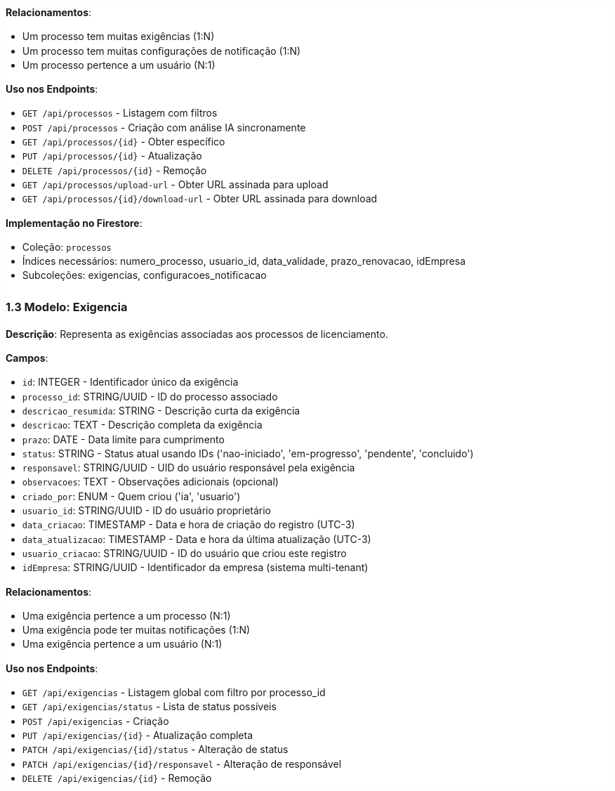 **Relacionamentos**:
- Um processo tem muitas exigências (1:N)
- Um processo tem muitas configurações de notificação (1:N)
- Um processo pertence a um usuário (N:1)

**Uso nos Endpoints**:
- `GET /api/processos` - Listagem com filtros
- `POST /api/processos` - Criação com análise IA sincronamente
- `GET /api/processos/{id}` - Obter específico
- `PUT /api/processos/{id}` - Atualização
- `DELETE /api/processos/{id}` - Remoção
- `GET /api/processos/upload-url` - Obter URL assinada para upload
- `GET /api/processos/{id}/download-url` - Obter URL assinada para download

**Implementação no Firestore**:
- Coleção: `processos`
- Índices necessários: numero_processo, usuario_id, data_validade, prazo_renovacao, idEmpresa
- Subcoleções: exigencias, configuracoes_notificacao

### 1.3 Modelo: Exigencia

**Descrição**: Representa as exigências associadas aos processos de licenciamento.

**Campos**:
- `id`: INTEGER - Identificador único da exigência
- `processo_id`: STRING/UUID - ID do processo associado
- `descricao_resumida`: STRING - Descrição curta da exigência
- `descricao`: TEXT - Descrição completa da exigência
- `prazo`: DATE - Data limite para cumprimento
- `status`: STRING - Status atual usando IDs ('nao-iniciado', 'em-progresso', 'pendente', 'concluido')
- `responsavel`: STRING/UUID - UID do usuário responsável pela exigência
- `observacoes`: TEXT - Observações adicionais (opcional)
- `criado_por`: ENUM - Quem criou ('ia', 'usuario')
- `usuario_id`: STRING/UUID - ID do usuário proprietário
- `data_criacao`: TIMESTAMP - Data e hora de criação do registro (UTC-3)
- `data_atualizacao`: TIMESTAMP - Data e hora da última atualização (UTC-3)
- `usuario_criacao`: STRING/UUID - ID do usuário que criou este registro
- `idEmpresa`: STRING/UUID - Identificador da empresa (sistema multi-tenant)

**Relacionamentos**:
- Uma exigência pertence a um processo (N:1)
- Uma exigência pode ter muitas notificações (1:N)
- Uma exigência pertence a um usuário (N:1)

**Uso nos Endpoints**:
- `GET /api/exigencias` - Listagem global com filtro por processo_id
- `GET /api/exigencias/status` - Lista de status possíveis
- `POST /api/exigencias` - Criação
- `PUT /api/exigencias/{id}` - Atualização completa
- `PATCH /api/exigencias/{id}/status` - Alteração de status
- `PATCH /api/exigencias/{id}/responsavel` - Alteração de responsável
- `DELETE /api/exigencias/{id}` - Remoção

